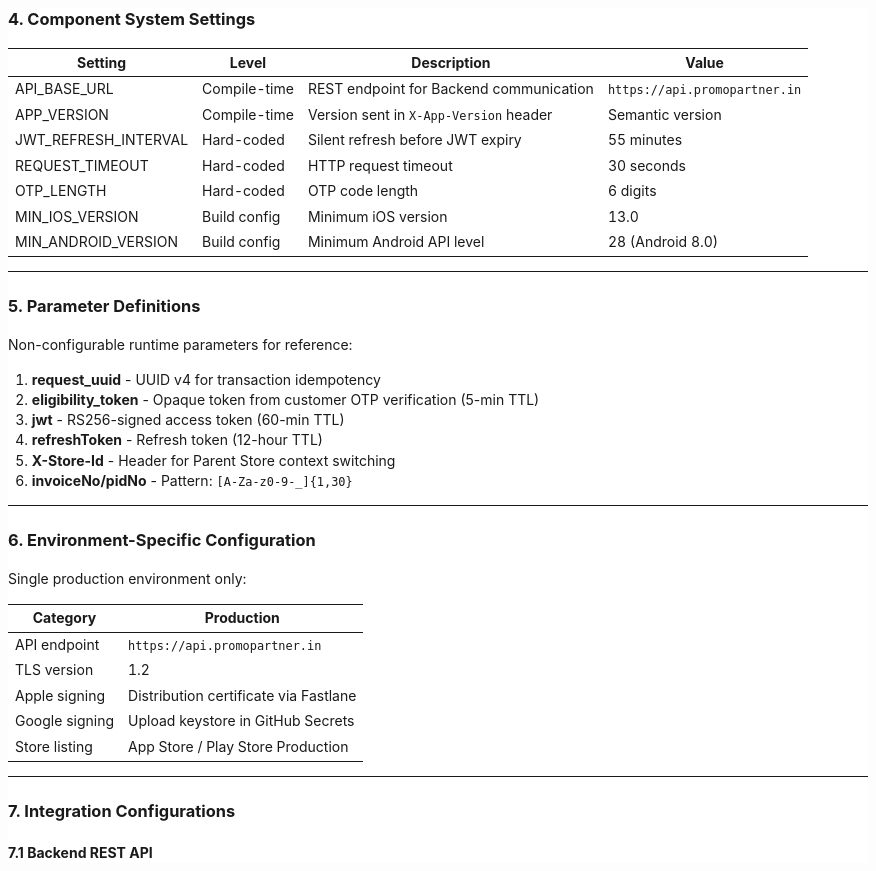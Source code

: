 ### 4. Component System Settings

| Setting | Level | Description | Value |
|---------|-------|-------------|-------|
| API_BASE_URL | Compile-time | REST endpoint for Backend communication | `https://api.promopartner.in` |
| APP_VERSION | Compile-time | Version sent in `X-App-Version` header | Semantic version |
| JWT_REFRESH_INTERVAL | Hard-coded | Silent refresh before JWT expiry | 55 minutes |
| REQUEST_TIMEOUT | Hard-coded | HTTP request timeout | 30 seconds |
| OTP_LENGTH | Hard-coded | OTP code length | 6 digits |
| MIN_IOS_VERSION | Build config | Minimum iOS version | 13.0 |
| MIN_ANDROID_VERSION | Build config | Minimum Android API level | 28 (Android 8.0) |

---

### 5. Parameter Definitions

Non-configurable runtime parameters for reference:

1. **request_uuid** - UUID v4 for transaction idempotency
2. **eligibility_token** - Opaque token from customer OTP verification (5-min TTL)
3. **jwt** - RS256-signed access token (60-min TTL)
4. **refreshToken** - Refresh token (12-hour TTL)
5. **X-Store-Id** - Header for Parent Store context switching
6. **invoiceNo/pidNo** - Pattern: `[A-Za-z0-9-_]{1,30}`

---

### 6. Environment-Specific Configuration

Single production environment only:

| Category | Production |
|----------|-----------|
| API endpoint | `https://api.promopartner.in` |
| TLS version | 1.2 |
| Apple signing | Distribution certificate via Fastlane |
| Google signing | Upload keystore in GitHub Secrets |
| Store listing | App Store / Play Store Production |

---

### 7. Integration Configurations

#### 7.1 Backend REST API
